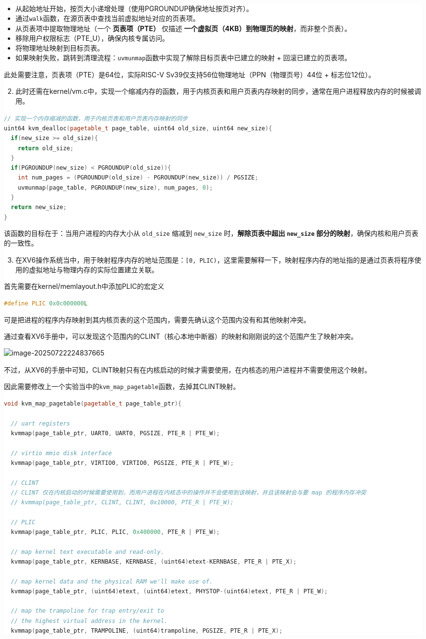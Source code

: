 * 从起始地址开始，按页大小递增处理（使用PGROUNDUP确保地址按页对齐）。
* 通过`walk`函数，在源页表中查找当前虚拟地址对应的页表项。
* 从页表项中提取物理地址（一个 **页表项（PTE）** 仅描述 **一个虚拟页（4KB）到物理页的映射**，而非整个页表）。
* 移除用户权限标志（PTE_U），确保内核专属访问。
* 将物理地址映射到目标页表。
* 如果映射失败，跳转到清理流程：`uvmunmap`函数中实现了解除目标页表中已建立的映射 + 回滚已建立的页表项。

此处需要注意，页表项（PTE）是64位，实际RISC-V Sv39仅支持56位物理地址（PPN（物理页号）44位 + 标志位12位）。

2. 此时还需在kernel/vm.c中，实现一个缩减内存的函数，用于内核页表和用户页表内存映射的同步，通常在用户进程释放内存的时候被调用。

```c++
// 实现一个内存缩减的函数，用于内核页表和用户页表内存映射的同步
uint64 kvm_dealloc(pagetable_t page_table, uint64 old_size, uint64 new_size){
  if(new_size >= old_size){
    return old_size;
  }
  if(PGROUNDUP(new_size) < PGROUNDUP(old_size)){
    int num_pages = (PGROUNDUP(old_size) - PGROUNDUP(new_size)) / PGSIZE;
    uvmunmap(page_table, PGROUNDUP(new_size), num_pages, 0);
  }
  return new_size;
}
```

该函数的目标在于：当用户进程的内存大小从 `old_size` 缩减到 `new_size` 时，**解除页表中超出 `new_size` 部分的映射**，确保内核和用户页表的一致性。

3. 在XV6操作系统当中，用于映射程序内存的地址范围是：`[0, PLIC)`，这里需要解释一下，映射程序内存的地址指的是通过页表将程序使用的虚拟地址与物理内存的实际位置建立关联。

首先需要在kernel/memlayout.h中添加PLIC的宏定义

```c++
#define PLIC 0x0c000000L
```

可是把进程的程序内存映射到其内核页表的这个范围内，需要先确认这个范围内没有和其他映射冲突。

通过查看XV6手册中，可以发现这个范围内的CLINT（核心本地中断器）的映射和刚刚说的这个范围产生了映射冲突。

![image-20250722224837665](C:\Users\lione\Documents\Notes\CppNote\WilesNote\MIT_OS_6.S081\assets\image-20250722224837665.png)

不过，从XV6的手册中可知，CLINT映射只有在内核启动的时候才需要使用，在内核态的用户进程并不需要使用这个映射。

因此需要修改上一个实验当中的`kvm_map_pagetable`函数，去掉其CLINT映射。

```c++
void kvm_map_pagetable(pagetable_t page_table_ptr){

  // uart registers
  kvmmap(page_table_ptr, UART0, UART0, PGSIZE, PTE_R | PTE_W);

  // virtio mmio disk interface
  kvmmap(page_table_ptr, VIRTIO0, VIRTIO0, PGSIZE, PTE_R | PTE_W);

  // CLINT
  // CLINT 仅在内核启动的时候需要使用到，而用户进程在内核态中的操作并不会使用到该映射，并且该映射会与要 map 的程序内存冲突
  // kvmmap(page_table_ptr, CLINT, CLINT, 0x10000, PTE_R | PTE_W);

  // PLIC
  kvmmap(page_table_ptr, PLIC, PLIC, 0x400000, PTE_R | PTE_W);

  // map kernel text executable and read-only.
  kvmmap(page_table_ptr, KERNBASE, KERNBASE, (uint64)etext-KERNBASE, PTE_R | PTE_X);

  // map kernel data and the physical RAM we'll make use of.
  kvmmap(page_table_ptr, (uint64)etext, (uint64)etext, PHYSTOP-(uint64)etext, PTE_R | PTE_W);

  // map the trampoline for trap entry/exit to
  // the highest virtual address in the kernel.
  kvmmap(page_table_ptr, TRAMPOLINE, (uint64)trampoline, PGSIZE, PTE_R | PTE_X);
```